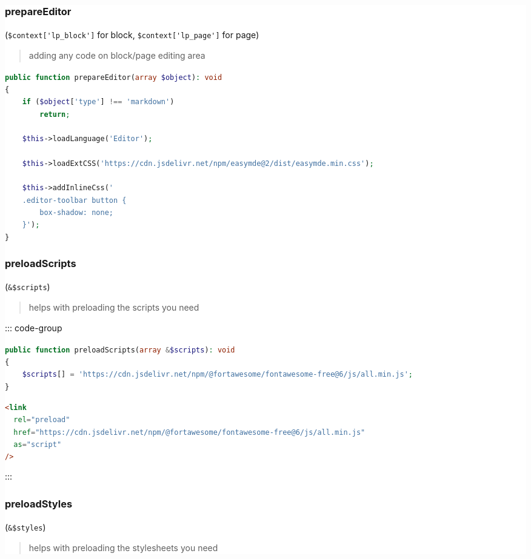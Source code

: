 ```php
```

### prepareEditor

(`$context['lp_block']` for block, `$context['lp_page']` for page)

> adding any code on block/page editing area

```php
public function prepareEditor(array $object): void
{
    if ($object['type'] !== 'markdown')
        return;

    $this->loadLanguage('Editor');

    $this->loadExtCSS('https://cdn.jsdelivr.net/npm/easymde@2/dist/easymde.min.css');

    $this->addInlineCss('
    .editor-toolbar button {
        box-shadow: none;
    }');
}
```

### preloadScripts

(`&$scripts`)

> helps with preloading the scripts you need

::: code-group

```php [PHP]
public function preloadScripts(array &$scripts): void
{
    $scripts[] = 'https://cdn.jsdelivr.net/npm/@fortawesome/fontawesome-free@6/js/all.min.js';
}
```

```html [HTML]
<link
  rel="preload"
  href="https://cdn.jsdelivr.net/npm/@fortawesome/fontawesome-free@6/js/all.min.js"
  as="script"
/>
```

:::

### preloadStyles

(`&$styles`)

> helps with preloading the stylesheets you need
